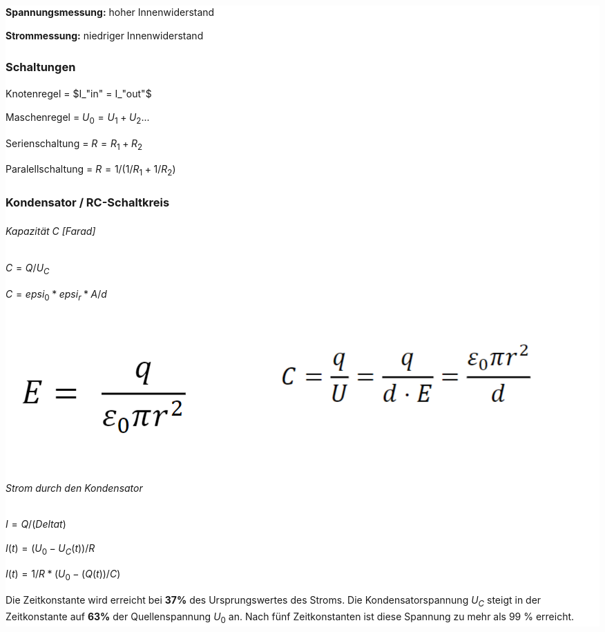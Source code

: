 **Spannungsmessung:** hoher Innenwiderstand

**Strommessung:** niedriger Innenwiderstand
### Schaltungen
Knotenregel = $I_"in" = I_"out"$

Maschenregel = $U_0 = U_1 + U_2 ...$

Serienschaltung = $R = R_1 + R_2$

Paralellschaltung = $R = 1 / (1 / R_1 + 1 / R_2)$

### Kondensator / RC-Schaltkreis

###### Kapazität C [Farad]
$C = Q / U_C$

$C = epsi_0 * epsi_r * A / d$

![|100x0](assets/Pasted%20image%2020250123104348.png)
![|150x0](assets/Pasted%20image%2020250123104421.png)
###### Strom durch den Kondensator
$I = Q / (Delta t)$

$I(t) = (U_0 - U_C(t)) / R$

$I(t) = 1/R * (U_0 - (Q(t)) / C)$

Die Zeitkonstante wird erreicht bei **37%** des Ursprungswertes des Stroms. Die Kondensatorspannung $U_C$ steigt in der Zeitkonstante auf **63%** der Quellenspannung $U_0$ an. Nach fünf Zeitkonstanten ist diese Spannung zu mehr als 99 % erreicht.
